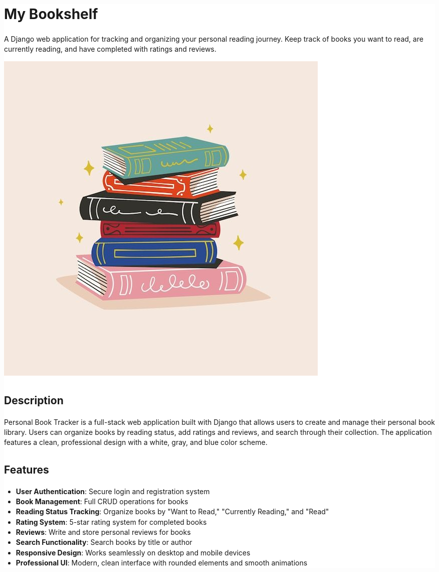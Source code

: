 # My Bookshelf

A Django web application for tracking and organizing your personal reading journey. Keep track of books you want to read, are currently reading, and have completed with ratings and reviews.

![Personal Book Tracker](/books/assets/booklogo.jpg)

## Description

Personal Book Tracker is a full-stack web application built with Django that allows users to create and manage their personal book library. Users can organize books by reading status, add ratings and reviews, and search through their collection. The application features a clean, professional design with a white, gray, and blue color scheme.

## Features

- **User Authentication**: Secure login and registration system
- **Book Management**: Full CRUD operations for books
- **Reading Status Tracking**: Organize books by "Want to Read," "Currently Reading," and "Read"
- **Rating System**: 5-star rating system for completed books
- **Reviews**: Write and store personal reviews for books
- **Search Functionality**: Search books by title or author
- **Responsive Design**: Works seamlessly on desktop and mobile devices
- **Professional UI**: Modern, clean interface with rounded elements and smooth animations
